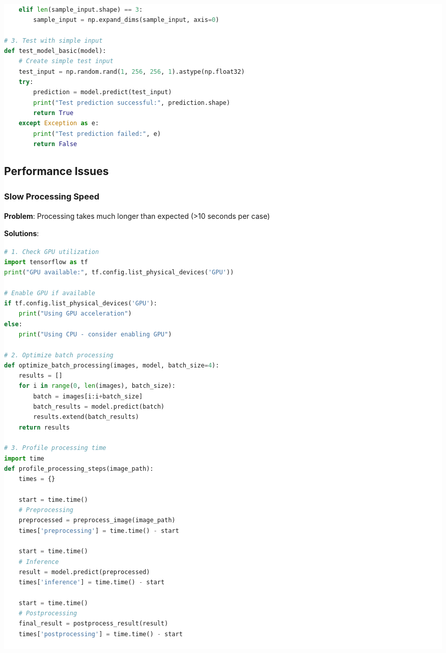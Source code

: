 ```python
    elif len(sample_input.shape) == 3:
        sample_input = np.expand_dims(sample_input, axis=0)

# 3. Test with simple input
def test_model_basic(model):
    # Create simple test input
    test_input = np.random.rand(1, 256, 256, 1).astype(np.float32)
    try:
        prediction = model.predict(test_input)
        print("Test prediction successful:", prediction.shape)
        return True
    except Exception as e:
        print("Test prediction failed:", e)
        return False
```

## Performance Issues

### Slow Processing Speed

**Problem**: Processing takes much longer than expected (>10 seconds per case)

**Solutions**:
```python
# 1. Check GPU utilization
import tensorflow as tf
print("GPU available:", tf.config.list_physical_devices('GPU'))

# Enable GPU if available
if tf.config.list_physical_devices('GPU'):
    print("Using GPU acceleration")
else:
    print("Using CPU - consider enabling GPU")

# 2. Optimize batch processing
def optimize_batch_processing(images, model, batch_size=4):
    results = []
    for i in range(0, len(images), batch_size):
        batch = images[i:i+batch_size]
        batch_results = model.predict(batch)
        results.extend(batch_results)
    return results

# 3. Profile processing time
import time
def profile_processing_steps(image_path):
    times = {}
    
    start = time.time()
    # Preprocessing
    preprocessed = preprocess_image(image_path)
    times['preprocessing'] = time.time() - start
    
    start = time.time()
    # Inference
    result = model.predict(preprocessed)
    times['inference'] = time.time() - start
    
    start = time.time()
    # Postprocessing
    final_result = postprocess_result(result)
    times['postprocessing'] = time.time() - start
    
```